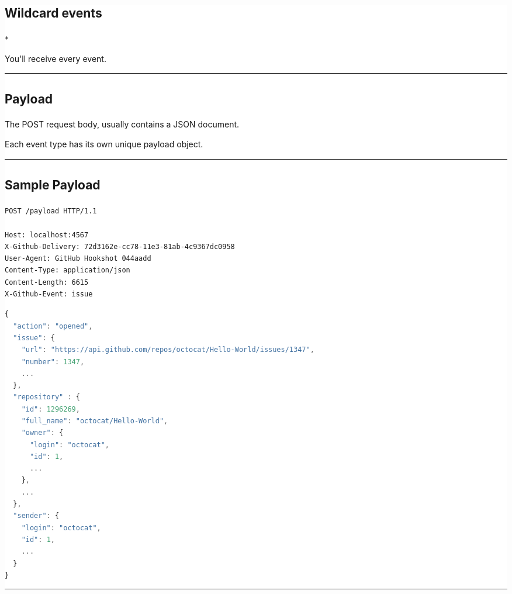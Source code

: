 
## Wildcard events

`*`

You'll receive every event.

---

## Payload

The POST request body, usually contains a JSON document.

Each event type has its own unique payload object.

---

## Sample Payload

```
POST /payload HTTP/1.1

Host: localhost:4567
X-Github-Delivery: 72d3162e-cc78-11e3-81ab-4c9367dc0958
User-Agent: GitHub Hookshot 044aadd
Content-Type: application/json
Content-Length: 6615
X-Github-Event: issue
```
```javascript
{
  "action": "opened",
  "issue": {
    "url": "https://api.github.com/repos/octocat/Hello-World/issues/1347",
    "number": 1347,
    ...
  },
  "repository" : {
    "id": 1296269,
    "full_name": "octocat/Hello-World",
    "owner": {
      "login": "octocat",
      "id": 1,
      ...
    },
    ...
  },
  "sender": {
    "login": "octocat",
    "id": 1,
    ...
  }
}
```

---